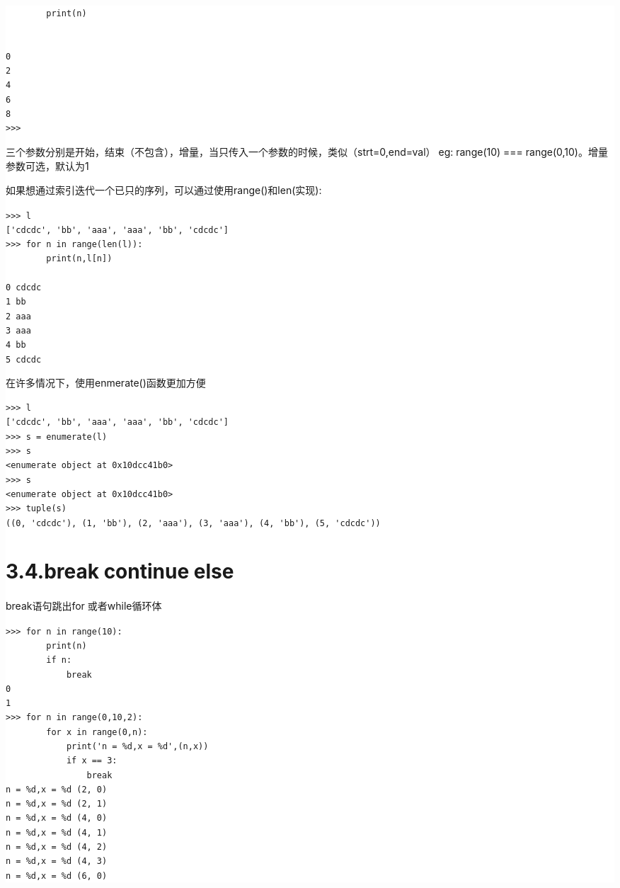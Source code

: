 ```
		print(n)

	
0
2
4
6
8
>>> 
```

三个参数分别是开始，结束（不包含），增量，当只传入一个参数的时候，类似（strt=0,end=val） eg: range(10) === range(0,10)。增量参数可选，默认为1


如果想通过索引迭代一个已只的序列，可以通过使用range()和len(实现):

```
>>> l
['cdcdc', 'bb', 'aaa', 'aaa', 'bb', 'cdcdc']
>>> for n in range(len(l)):
		print(n,l[n])

0 cdcdc
1 bb
2 aaa
3 aaa
4 bb
5 cdcdc

```

在许多情况下，使用enmerate()函数更加方便

```
>>> l
['cdcdc', 'bb', 'aaa', 'aaa', 'bb', 'cdcdc']
>>> s = enumerate(l)
>>> s
<enumerate object at 0x10dcc41b0>
>>> s
<enumerate object at 0x10dcc41b0>
>>> tuple(s)
((0, 'cdcdc'), (1, 'bb'), (2, 'aaa'), (3, 'aaa'), (4, 'bb'), (5, 'cdcdc'))
```

<h1 id="break">3.4.break continue else</h1>

break语句跳出for 或者while循环体

```
>>> for n in range(10):
		print(n)
		if n:
			break
0
1
>>> for n in range(0,10,2):
		for x in range(0,n):
			print('n = %d,x = %d',(n,x))
			if x == 3:
				break
n = %d,x = %d (2, 0)
n = %d,x = %d (2, 1)
n = %d,x = %d (4, 0)
n = %d,x = %d (4, 1)
n = %d,x = %d (4, 2)
n = %d,x = %d (4, 3)
n = %d,x = %d (6, 0)
```